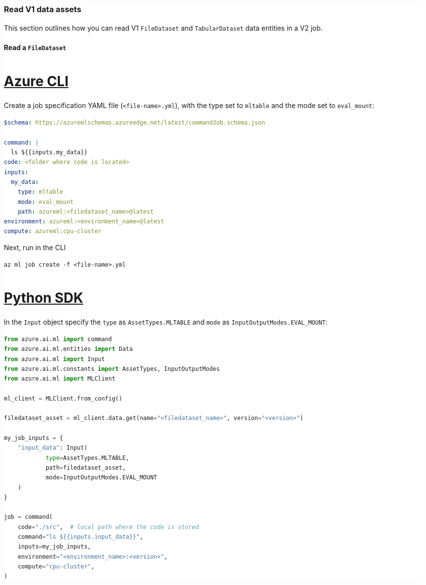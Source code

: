 ### Read V1 data assets
This section outlines how you can read V1 `FileDataset` and `TabularDataset` data entities in a V2 job.

#### Read a `FileDataset`

# [Azure CLI](#tab/cli)

Create a job specification YAML file (`<file-name>.yml`), with the type set to `mltable` and the mode set to `eval_mount`:

```yaml
$schema: https://azuremlschemas.azureedge.net/latest/commandJob.schema.json

command: |
  ls ${{inputs.my_data}}
code: <folder where code is located>
inputs:
  my_data:
    type: mltable
    mode: eval_mount
    path: azureml:<filedataset_name>@latest
environment: azureml:<environment_name>@latest
compute: azureml:cpu-cluster
```

Next, run in the CLI

```azurecli
az ml job create -f <file-name>.yml
```

# [Python SDK](#tab/python)

In the `Input` object specify the `type` as `AssetTypes.MLTABLE` and `mode` as `InputOutputModes.EVAL_MOUNT`:

```python
from azure.ai.ml import command
from azure.ai.ml.entities import Data
from azure.ai.ml import Input
from azure.ai.ml.constants import AssetTypes, InputOutputModes
from azure.ai.ml import MLClient

ml_client = MLClient.from_config()

filedataset_asset = ml_client.data.get(name="<filedataset_name>", version="<version>")

my_job_inputs = {
    "input_data": Input(
            type=AssetTypes.MLTABLE, 
            path=filedataset_asset,
            mode=InputOutputModes.EVAL_MOUNT
    )
}

job = command(
    code="./src",  # local path where the code is stored
    command="ls ${{inputs.input_data}}",
    inputs=my_job_inputs,
    environment="<environment_name>:<version>",
    compute="cpu-cluster",
)

```